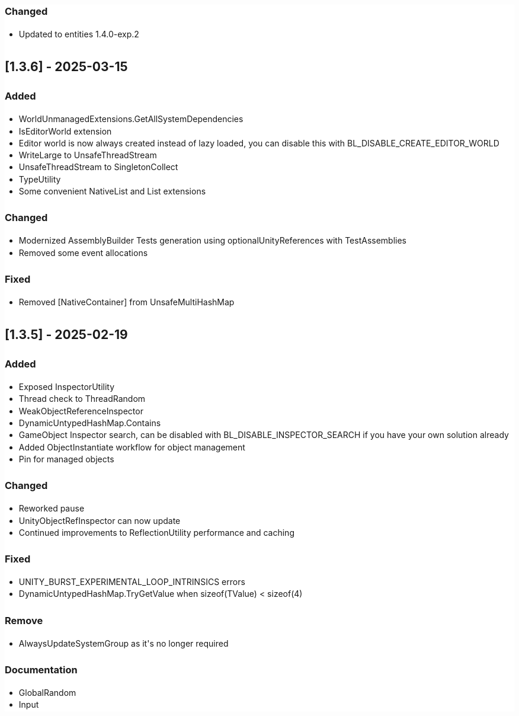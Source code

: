 ### Changed
* Updated to entities 1.4.0-exp.2

## [1.3.6] - 2025-03-15

### Added
* WorldUnmanagedExtensions.GetAllSystemDependencies
* IsEditorWorld extension
* Editor world is now always created instead of lazy loaded, you can disable this with BL_DISABLE_CREATE_EDITOR_WORLD
* WriteLarge to UnsafeThreadStream
* UnsafeThreadStream to SingletonCollect
* TypeUtility
* Some convenient NativeList and List extensions

### Changed
* Modernized AssemblyBuilder Tests generation using optionalUnityReferences with TestAssemblies
* Removed some event allocations

### Fixed
* Removed [NativeContainer] from UnsafeMultiHashMap

## [1.3.5] - 2025-02-19

### Added
* Exposed InspectorUtility
* Thread check to ThreadRandom
* WeakObjectReferenceInspector
* DynamicUntypedHashMap.Contains
* GameObject Inspector search, can be disabled with BL_DISABLE_INSPECTOR_SEARCH if you have your own solution already
* Added ObjectInstantiate workflow for object management
* Pin for managed objects

### Changed
* Reworked pause
* UnityObjectRefInspector can now update
* Continued improvements to ReflectionUtility performance and caching

### Fixed
* UNITY_BURST_EXPERIMENTAL_LOOP_INTRINSICS errors
* DynamicUntypedHashMap.TryGetValue when sizeof(TValue) < sizeof(4)

### Remove
* AlwaysUpdateSystemGroup as it's no longer required

### Documentation
* GlobalRandom
* Input

